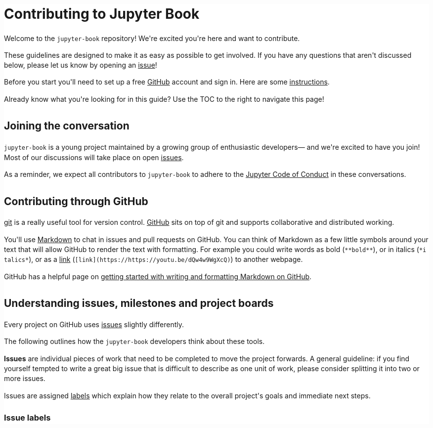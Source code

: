# Contributing to Jupyter Book

Welcome to the `jupyter-book` repository! We're excited you're here and want to contribute.

These guidelines are designed to make it as easy as possible to get involved.
If you have any questions that aren't discussed below, please let us know by opening an [issue][link_issues]!

Before you start you'll need to set up a free [GitHub][link_github] account and sign in.
Here are some [instructions][link_signupinstructions].

Already know what you're looking for in this guide? Use the TOC to the right
to navigate this page!

## Joining the conversation

`jupyter-book` is a young project maintained by a growing group of enthusiastic
developers&mdash; and we're excited to have you join!
Most of our discussions will take place on open [issues][link_issues].

As a reminder, we expect all contributors to `jupyter-book` to adhere to the
[Jupyter Code of Conduct][link_coc] in these conversations.

## Contributing through GitHub

[git][link_git] is a really useful tool for version control.
[GitHub][link_github] sits on top of git and supports collaborative and distributed working.

You'll use [Markdown][markdown] to chat in issues and pull requests on GitHub.
You can think of Markdown as a few little symbols around your text that will allow GitHub
to render the text with formatting.
For example you could write words as bold (`**bold**`), or in italics (`*italics*`),
or as a [link][rick_roll] (`[link](https://https://youtu.be/dQw4w9WgXcQ)`) to another webpage.

GitHub has a helpful page on
[getting started with writing and formatting Markdown on GitHub][writing_formatting_github].


## Understanding issues, milestones and project boards

Every project on GitHub uses [issues][link_issues] slightly differently.

The following outlines how the `jupyter-book` developers think about these tools.

**Issues** are individual pieces of work that need to be completed to move the project forwards.
A general guideline: if you find yourself tempted to write a great big issue that
is difficult to describe as one unit of work, please consider splitting it into two or more issues.

Issues are assigned [labels](#issue-labels) which explain how they relate to the overall project's
goals and immediate next steps.


### Issue labels


[link_git]: https://git-scm.com
[link_github]: https://github.com/https://github.com/jupyter/governance/blob/master/conduct/code_of_conduct.md
[link_jupyter-book]: https://github.com/ExecutableBookProject/jupyter-book
[link_signupinstructions]: https://help.github.com/articles/signing-up-for-a-new-github-account
[writing_formatting_github]: https://help.github.com/articles/getting-started-with-writing-and-formatting-on-github
[markdown]: https://daringfireball.net/projects/markdown
[rick_roll]: https://www.youtube.com/watch?v=dQw4w9WgXcQ
[restructuredtext]: http://docutils.sourceforge.net/rst.html#user-documentation
[sphinx]: http://www.sphinx-doc.org/en/master/index.html
[readthedocs]: https://docs.readthedocs.io/en/latest/index.html
[link_issues]: https://github.com/ExecutableBookProject/jupyter-book/issues
[link_coc]: https://github.com/jupyter/governance/blob/master/conduct/code_of_conduct.md
[link_labels]: https://github.com/ExecutableBookProject/jupyter-book/labels
[link_bugs]: https://github.com/ExecutableBookProject/jupyter-book/labels/bug
[link_helpwanted]: https://github.com/ExecutableBookProject/jupyter-book/labels/help%20wanted
[link_enhancement]: https://github.com/ExecutableBookProject/jupyter-book/labels/enhancement
[link_question]: https://github.com/ExecutableBookProject/jupyter-book/labels/question
[link_pullrequest]: https://help.github.com/articles/creating-a-pull-request/
[link_fork]: https://help.github.com/articles/fork-a-repo/
[link_pushpullblog]: https://www.igvita.com/2011/12/19/dont-push-your-pull-requests/
[link_updateupstreamwiki]: https://help.github.com/articles/syncing-a-fork/
[link_branches]: https://help.github.com/articles/creating-and-deleting-branches-within-your-repository/
[link_drafts]: https://help.github.com/articles/about-pull-requests/#draft-pull-requests
[link_contributors]: https://github.com/ExecutableBookProject/jupyter-book/graphs/contributors
[link_stemmrolemodels]: https://github.com/KirstieJane/STEMMRoleModels